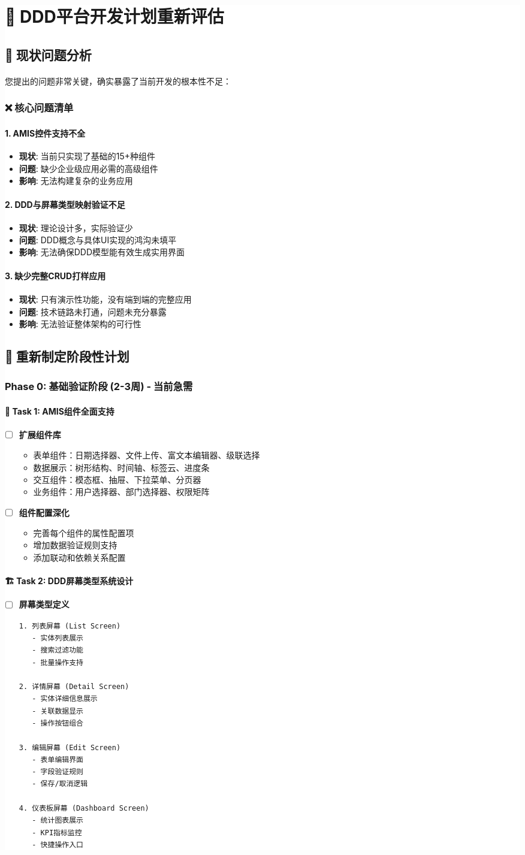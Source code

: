 # 🔄 DDD平台开发计划重新评估

## 🚨 现状问题分析

您提出的问题非常关键，确实暴露了当前开发的根本性不足：

### ❌ **核心问题清单**

#### 1. **AMIS控件支持不全**
- **现状**: 当前只实现了基础的15+种组件
- **问题**: 缺少企业级应用必需的高级组件
- **影响**: 无法构建复杂的业务应用

#### 2. **DDD与屏幕类型映射验证不足**
- **现状**: 理论设计多，实际验证少
- **问题**: DDD概念与具体UI实现的鸿沟未填平
- **影响**: 无法确保DDD模型能有效生成实用界面

#### 3. **缺少完整CRUD打样应用**
- **现状**: 只有演示性功能，没有端到端的完整应用
- **问题**: 技术链路未打通，问题未充分暴露
- **影响**: 无法验证整体架构的可行性

## 🎯 **重新制定阶段性计划**

### **Phase 0: 基础验证阶段** (2-3周) - **当前急需**

#### 🔬 **Task 1: AMIS组件全面支持**
- [ ] **扩展组件库**
  - 表单组件：日期选择器、文件上传、富文本编辑器、级联选择
  - 数据展示：树形结构、时间轴、标签云、进度条
  - 交互组件：模态框、抽屉、下拉菜单、分页器
  - 业务组件：用户选择器、部门选择器、权限矩阵

- [ ] **组件配置深化**
  - 完善每个组件的属性配置项
  - 增加数据验证规则支持
  - 添加联动和依赖关系配置

#### 🏗️ **Task 2: DDD屏幕类型系统设计**
- [ ] **屏幕类型定义**
  ```
  1. 列表屏幕 (List Screen)
     - 实体列表展示
     - 搜索过滤功能
     - 批量操作支持
  
  2. 详情屏幕 (Detail Screen)  
     - 实体详细信息展示
     - 关联数据显示
     - 操作按钮组合
  
  3. 编辑屏幕 (Edit Screen)
     - 表单编辑界面
     - 字段验证规则
     - 保存/取消逻辑
  
  4. 仪表板屏幕 (Dashboard Screen)
     - 统计图表展示
     - KPI指标监控
     - 快捷操作入口
  ```